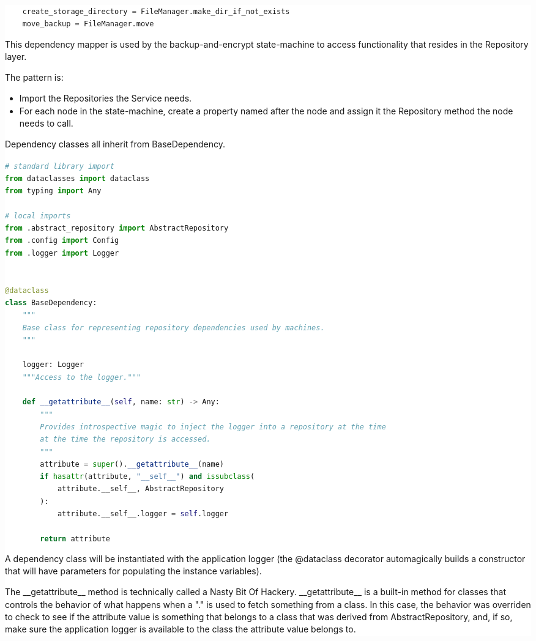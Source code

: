```python linenums="1"
    create_storage_directory = FileManager.make_dir_if_not_exists
    move_backup = FileManager.move
```

This dependency mapper is used by the backup-and-encrypt state-machine to access functionality that resides in the Repository layer.

The pattern is:

- Import the Repositories the Service needs.
- For each node in the state-machine, create a property named after the node and assign it the Repository method the node needs to call.

Dependency classes all inherit from BaseDependency.

```python linenums="1"
# standard library import
from dataclasses import dataclass
from typing import Any

# local imports
from .abstract_repository import AbstractRepository
from .config import Config
from .logger import Logger


@dataclass
class BaseDependency:
    """
    Base class for representing repository dependencies used by machines.
    """

    logger: Logger
    """Access to the logger."""

    def __getattribute__(self, name: str) -> Any:
        """
        Provides introspective magic to inject the logger into a repository at the time
        at the time the repository is accessed.
        """
        attribute = super().__getattribute__(name)
        if hasattr(attribute, "__self__") and issubclass(
            attribute.__self__, AbstractRepository
        ):
            attribute.__self__.logger = self.logger

        return attribute
```

A dependency class will be instantiated with the application logger (the @dataclass decorator automagically builds a constructor that will have parameters for populating the instance variables).

The \_\_getattribute\_\_ method is technically called a Nasty Bit Of Hackery.  \_\_getattribute\_\_ is a built-in method for classes that controls the behavior of what happens when a "." is used to fetch something from a class.  In this case, the behavior was overriden to check to see if the attribute value is something that belongs to a class that was derived from AbstractRepository, and, if so, make sure the application logger is available to the class the attribute value belongs to.
